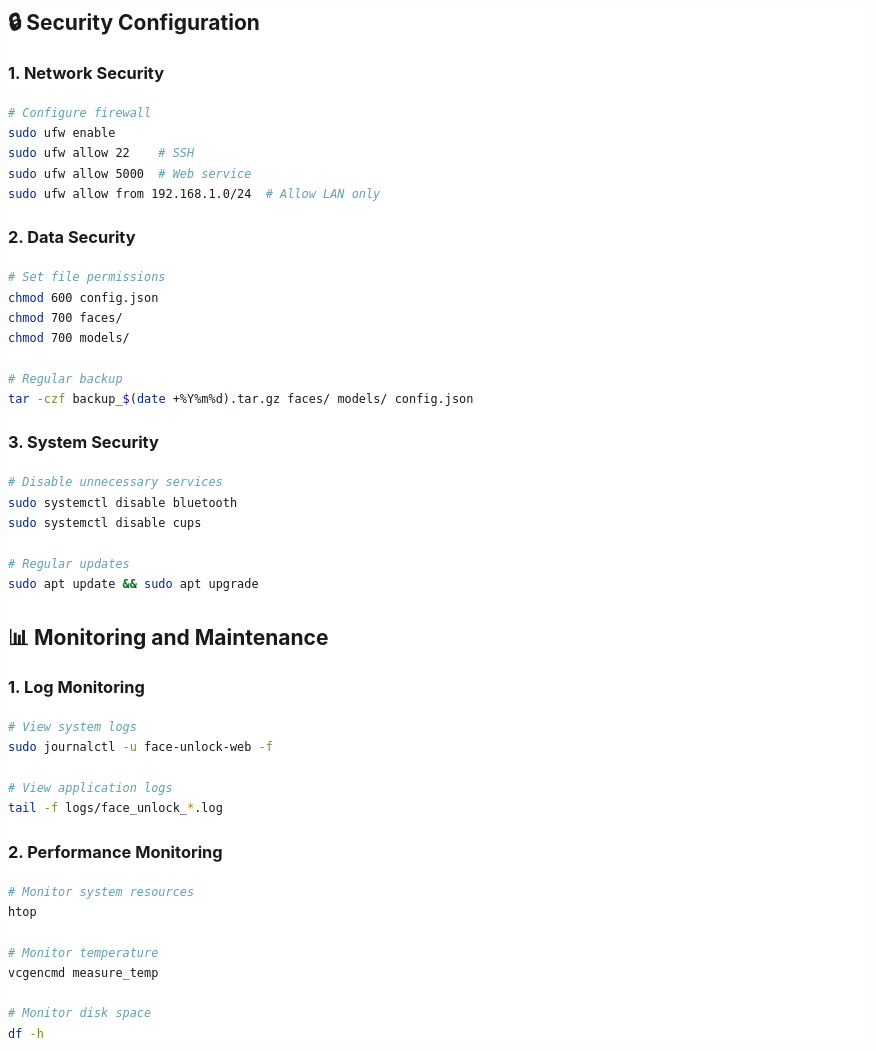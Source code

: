 ## 🔒 Security Configuration

### 1. Network Security

```bash
# Configure firewall
sudo ufw enable
sudo ufw allow 22    # SSH
sudo ufw allow 5000  # Web service
sudo ufw allow from 192.168.1.0/24  # Allow LAN only
```

### 2. Data Security

```bash
# Set file permissions
chmod 600 config.json
chmod 700 faces/
chmod 700 models/

# Regular backup
tar -czf backup_$(date +%Y%m%d).tar.gz faces/ models/ config.json
```

### 3. System Security

```bash
# Disable unnecessary services
sudo systemctl disable bluetooth
sudo systemctl disable cups

# Regular updates
sudo apt update && sudo apt upgrade
```

## 📊 Monitoring and Maintenance

### 1. Log Monitoring

```bash
# View system logs
sudo journalctl -u face-unlock-web -f

# View application logs
tail -f logs/face_unlock_*.log
```

### 2. Performance Monitoring

```bash
# Monitor system resources
htop

# Monitor temperature
vcgencmd measure_temp

# Monitor disk space
df -h
```

